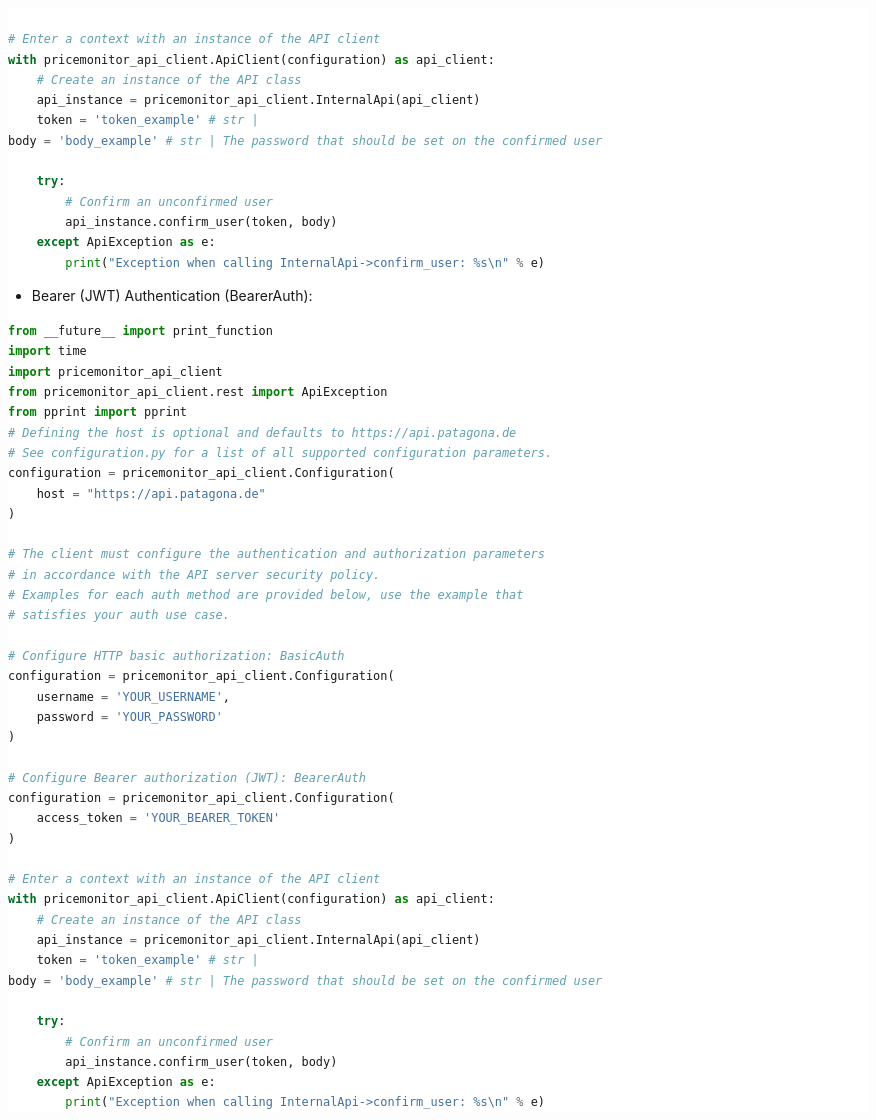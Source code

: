```python

# Enter a context with an instance of the API client
with pricemonitor_api_client.ApiClient(configuration) as api_client:
    # Create an instance of the API class
    api_instance = pricemonitor_api_client.InternalApi(api_client)
    token = 'token_example' # str | 
body = 'body_example' # str | The password that should be set on the confirmed user

    try:
        # Confirm an unconfirmed user
        api_instance.confirm_user(token, body)
    except ApiException as e:
        print("Exception when calling InternalApi->confirm_user: %s\n" % e)
```

* Bearer (JWT) Authentication (BearerAuth):
```python
from __future__ import print_function
import time
import pricemonitor_api_client
from pricemonitor_api_client.rest import ApiException
from pprint import pprint
# Defining the host is optional and defaults to https://api.patagona.de
# See configuration.py for a list of all supported configuration parameters.
configuration = pricemonitor_api_client.Configuration(
    host = "https://api.patagona.de"
)

# The client must configure the authentication and authorization parameters
# in accordance with the API server security policy.
# Examples for each auth method are provided below, use the example that
# satisfies your auth use case.

# Configure HTTP basic authorization: BasicAuth
configuration = pricemonitor_api_client.Configuration(
    username = 'YOUR_USERNAME',
    password = 'YOUR_PASSWORD'
)

# Configure Bearer authorization (JWT): BearerAuth
configuration = pricemonitor_api_client.Configuration(
    access_token = 'YOUR_BEARER_TOKEN'
)

# Enter a context with an instance of the API client
with pricemonitor_api_client.ApiClient(configuration) as api_client:
    # Create an instance of the API class
    api_instance = pricemonitor_api_client.InternalApi(api_client)
    token = 'token_example' # str | 
body = 'body_example' # str | The password that should be set on the confirmed user

    try:
        # Confirm an unconfirmed user
        api_instance.confirm_user(token, body)
    except ApiException as e:
        print("Exception when calling InternalApi->confirm_user: %s\n" % e)
```
